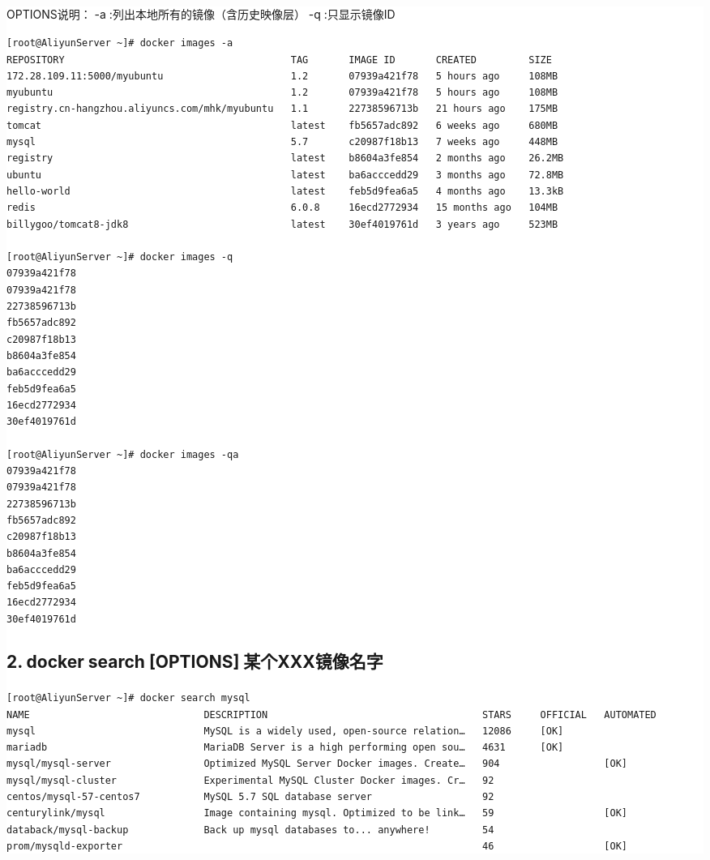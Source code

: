 OPTIONS说明： 
-a :列出本地所有的镜像（含历史映像层）
-q :只显示镜像ID
```shell
[root@AliyunServer ~]# docker images -a
REPOSITORY                                       TAG       IMAGE ID       CREATED         SIZE
172.28.109.11:5000/myubuntu                      1.2       07939a421f78   5 hours ago     108MB
myubuntu                                         1.2       07939a421f78   5 hours ago     108MB
registry.cn-hangzhou.aliyuncs.com/mhk/myubuntu   1.1       22738596713b   21 hours ago    175MB
tomcat                                           latest    fb5657adc892   6 weeks ago     680MB
mysql                                            5.7       c20987f18b13   7 weeks ago     448MB
registry                                         latest    b8604a3fe854   2 months ago    26.2MB
ubuntu                                           latest    ba6acccedd29   3 months ago    72.8MB
hello-world                                      latest    feb5d9fea6a5   4 months ago    13.3kB
redis                                            6.0.8     16ecd2772934   15 months ago   104MB
billygoo/tomcat8-jdk8                            latest    30ef4019761d   3 years ago     523MB

[root@AliyunServer ~]# docker images -q
07939a421f78
07939a421f78
22738596713b
fb5657adc892
c20987f18b13
b8604a3fe854
ba6acccedd29
feb5d9fea6a5
16ecd2772934
30ef4019761d

[root@AliyunServer ~]# docker images -qa
07939a421f78
07939a421f78
22738596713b
fb5657adc892
c20987f18b13
b8604a3fe854
ba6acccedd29
feb5d9fea6a5
16ecd2772934
30ef4019761d
```
## 
## 2. docker search [OPTIONS] 某个XXX镜像名字
```shell
[root@AliyunServer ~]# docker search mysql
NAME                              DESCRIPTION                                     STARS     OFFICIAL   AUTOMATED
mysql                             MySQL is a widely used, open-source relation…   12086     [OK]       
mariadb                           MariaDB Server is a high performing open sou…   4631      [OK]       
mysql/mysql-server                Optimized MySQL Server Docker images. Create…   904                  [OK]
mysql/mysql-cluster               Experimental MySQL Cluster Docker images. Cr…   92                   
centos/mysql-57-centos7           MySQL 5.7 SQL database server                   92                   
centurylink/mysql                 Image containing mysql. Optimized to be link…   59                   [OK]
databack/mysql-backup             Back up mysql databases to... anywhere!         54                   
prom/mysqld-exporter                                                              46                   [OK]
```